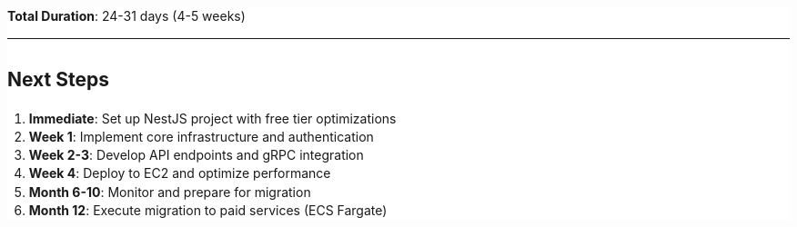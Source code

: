 **Total Duration**: 24-31 days (4-5 weeks)

---

## Next Steps

1. **Immediate**: Set up NestJS project with free tier optimizations
2. **Week 1**: Implement core infrastructure and authentication
3. **Week 2-3**: Develop API endpoints and gRPC integration
4. **Week 4**: Deploy to EC2 and optimize performance
5. **Month 6-10**: Monitor and prepare for migration
6. **Month 12**: Execute migration to paid services (ECS Fargate)
